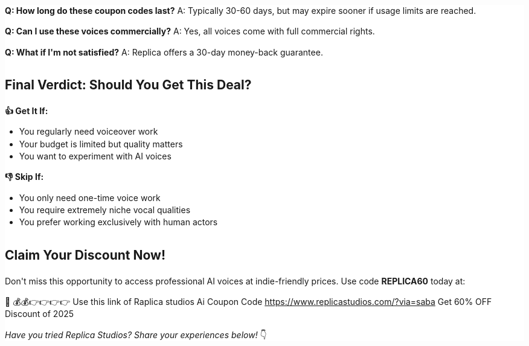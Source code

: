 **Q: How long do these coupon codes last?**
A: Typically 30-60 days, but may expire sooner if usage limits are reached.

**Q: Can I use these voices commercially?**
A: Yes, all voices come with full commercial rights.

**Q: What if I'm not satisfied?**
A: Replica offers a 30-day money-back guarantee.

## **Final Verdict: Should You Get This Deal?**

**👍 Get It If:**
- You regularly need voiceover work
- Your budget is limited but quality matters
- You want to experiment with AI voices

**👎 Skip If:**
- You only need one-time voice work
- You require extremely niche vocal qualities
- You prefer working exclusively with human actors

## **Claim Your Discount Now!**

Don't miss this opportunity to access professional AI voices at indie-friendly prices. Use code **REPLICA60** today at:

🔗 💰💰👉👉👉👉 Use this link of Raplica studios Ai Coupon Code https://www.replicastudios.com/?via=saba Get 60% OFF Discount of 2025

*Have you tried Replica Studios? Share your experiences below!* 👇

